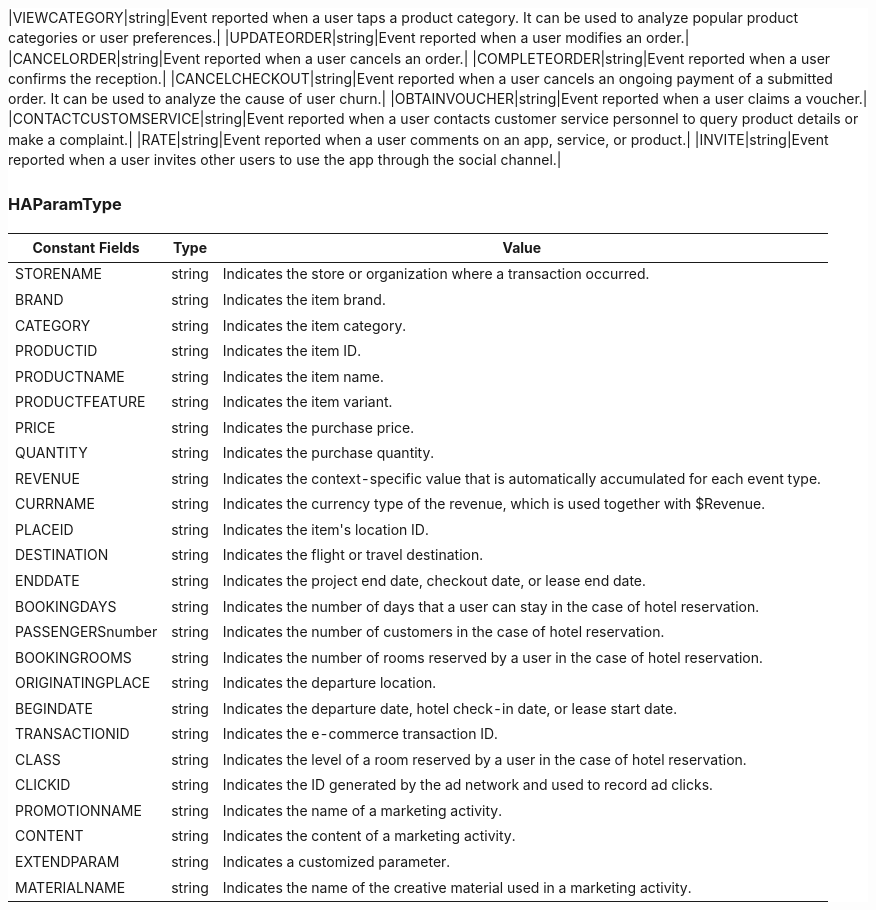 |VIEWCATEGORY|string|Event reported when a user taps a product category. It can be used to analyze popular product categories or user preferences.|
|UPDATEORDER|string|Event reported when a user modifies an order.|
|CANCELORDER|string|Event reported when a user cancels an order.|
|COMPLETEORDER|string|Event reported when a user confirms the reception.|
|CANCELCHECKOUT|string|Event reported when a user cancels an ongoing payment of a submitted order. It can be used to analyze the cause of user churn.|
|OBTAINVOUCHER|string|Event reported when a user claims a voucher.|
|CONTACTCUSTOMSERVICE|string|Event reported when a user contacts customer service personnel to query product details or make a complaint.|
|RATE|string|Event reported when a user comments on an app, service, or product.|
|INVITE|string|Event reported when a user invites other users to use the app through the social channel.|

### HAParamType

| Constant Fields |Type | Value |
|----------------|---------------|---------|
|STORENAME|string|Indicates the store or organization where a transaction occurred.|
|BRAND|string|Indicates the item brand.|
|CATEGORY|string|Indicates the item category.|
|PRODUCTID|string|Indicates the item ID.|
|PRODUCTNAME|string|Indicates the item name.|
|PRODUCTFEATURE|string|Indicates the item variant.|
|PRICE|string|Indicates the purchase price.|
|QUANTITY|string|Indicates the purchase quantity.|
|REVENUE|string|Indicates the context-specific value that is automatically accumulated for each event type.|
|CURRNAME|string|Indicates the currency type of the revenue, which is used together with $Revenue.|
|PLACEID|string|Indicates the item's location ID.|
|DESTINATION|string|Indicates the flight or travel destination.|
|ENDDATE|string|Indicates the project end date, checkout date, or lease end date.|
|BOOKINGDAYS|string|Indicates the number of days that a user can stay in the case of hotel reservation.|
|PASSENGERSnumber|string|Indicates the number of customers in the case of hotel reservation.|
|BOOKINGROOMS|string|Indicates the number of rooms reserved by a user in the case of hotel reservation.|
|ORIGINATINGPLACE|string|Indicates the departure location.|
|BEGINDATE|string|Indicates the departure date, hotel check-in date, or lease start date.|
|TRANSACTIONID|string|Indicates the e-commerce transaction ID.|
|CLASS|string|Indicates the level of a room reserved by a user in the case of hotel reservation.|
|CLICKID|string|Indicates the ID generated by the ad network and used to record ad clicks.|
|PROMOTIONNAME|string|Indicates the name of a marketing activity.|
|CONTENT|string|Indicates the content of a marketing activity.|
|EXTENDPARAM|string|Indicates a customized parameter.|
|MATERIALNAME|string|Indicates the name of the creative material used in a marketing activity.|